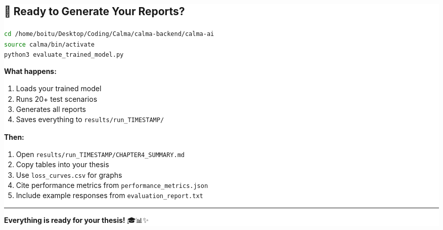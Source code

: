 ## 🚀 Ready to Generate Your Reports?

```bash
cd /home/boitu/Desktop/Coding/Calma/calma-backend/calma-ai
source calma/bin/activate
python3 evaluate_trained_model.py
```

**What happens:**
1. Loads your trained model
2. Runs 20+ test scenarios
3. Generates all reports
4. Saves everything to `results/run_TIMESTAMP/`

**Then:**
1. Open `results/run_TIMESTAMP/CHAPTER4_SUMMARY.md`
2. Copy tables into your thesis
3. Use `loss_curves.csv` for graphs
4. Cite performance metrics from `performance_metrics.json`
5. Include example responses from `evaluation_report.txt`

---

**Everything is ready for your thesis!** 🎓📊✨
